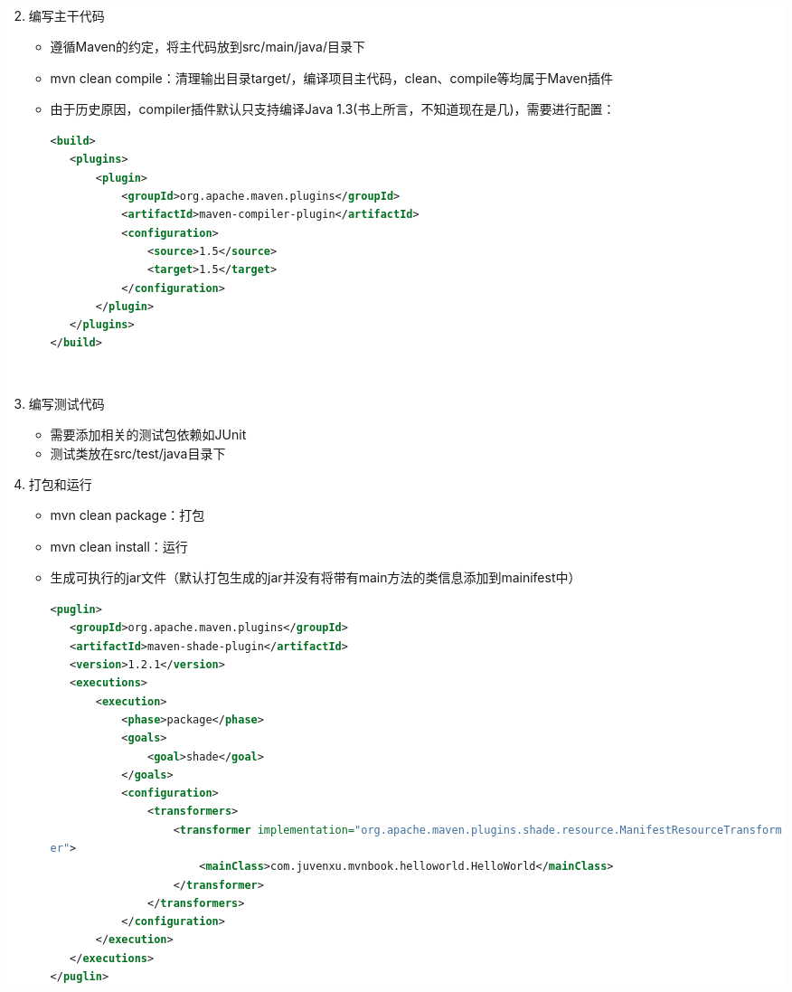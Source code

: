 2. 编写主干代码

   * 遵循Maven的约定，将主代码放到src/main/java/目录下

   * mvn clean compile：清理输出目录target/，编译项目主代码，clean、compile等均属于Maven插件

   * 由于历史原因，compiler插件默认只支持编译Java 1.3(书上所言，不知道现在是几)，需要进行配置：

     ```xml
     <build>
     	<plugins>
       		<plugin>
           		<groupId>org.apache.maven.plugins</groupId>
               	<artifactId>maven-compiler-plugin</artifactId>
               	<configuration>
               		<source>1.5</source>
                   	<target>1.5</target>
               	</configuration>
           	</plugin>
       	</plugins>
     </build>
     ```

     ​

3. 编写测试代码

   * 需要添加相关的测试包依赖如JUnit
   * 测试类放在src/test/java目录下

4. 打包和运行

   * mvn clean package：打包

   * mvn clean install：运行

   * 生成可执行的jar文件（默认打包生成的jar并没有将带有main方法的类信息添加到mainifest中）

     ```xml
     <puglin>
     	<groupId>org.apache.maven.plugins</groupId>
       	<artifactId>maven-shade-plugin</artifactId>
       	<version>1.2.1</version>
       	<executions>
           	<execution>
           		<phase>package</phase>
               	<goals>
               		<goal>shade</goal>
               	</goals>
               	<configuration>
                   	<transformers>
                       	<transformer implementation="org.apache.maven.plugins.shade.resource.ManifestResourceTransformer">
                           	<mainClass>com.juvenxu.mvnbook.helloworld.HelloWorld</mainClass>
                       	</transformer>
                   	</transformers>
               	</configuration>
           	</execution>
       	</executions>
     </puglin>
     ```
